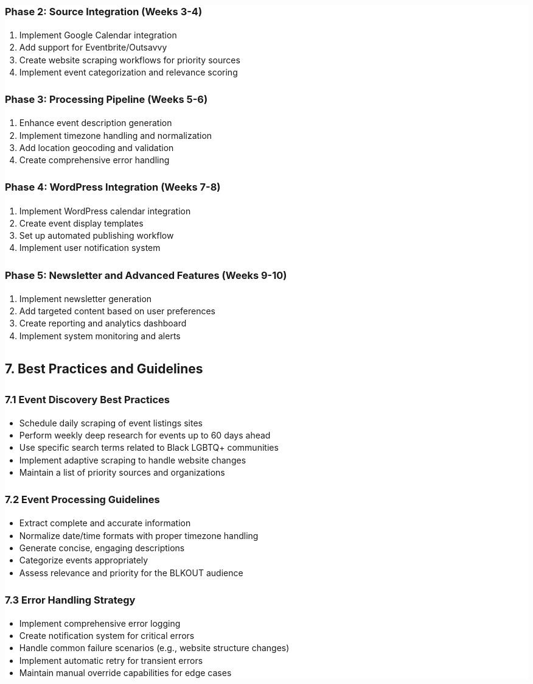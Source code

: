 ### Phase 2: Source Integration (Weeks 3-4)
1. Implement Google Calendar integration
2. Add support for Eventbrite/Outsavvy
3. Create website scraping workflows for priority sources
4. Implement event categorization and relevance scoring

### Phase 3: Processing Pipeline (Weeks 5-6)
1. Enhance event description generation
2. Implement timezone handling and normalization
3. Add location geocoding and validation
4. Create comprehensive error handling

### Phase 4: WordPress Integration (Weeks 7-8)
1. Implement WordPress calendar integration
2. Create event display templates
3. Set up automated publishing workflow
4. Implement user notification system

### Phase 5: Newsletter and Advanced Features (Weeks 9-10)
1. Implement newsletter generation
2. Add targeted content based on user preferences
3. Create reporting and analytics dashboard
4. Implement system monitoring and alerts

## 7. Best Practices and Guidelines

### 7.1 Event Discovery Best Practices

- Schedule daily scraping of event listings sites
- Perform weekly deep research for events up to 60 days ahead
- Use specific search terms related to Black LGBTQ+ communities
- Implement adaptive scraping to handle website changes
- Maintain a list of priority sources and organizations

### 7.2 Event Processing Guidelines

- Extract complete and accurate information
- Normalize date/time formats with proper timezone handling
- Generate concise, engaging descriptions
- Categorize events appropriately
- Assess relevance and priority for the BLKOUT audience

### 7.3 Error Handling Strategy

- Implement comprehensive error logging
- Create notification system for critical errors
- Handle common failure scenarios (e.g., website structure changes)
- Implement automatic retry for transient errors
- Maintain manual override capabilities for edge cases
